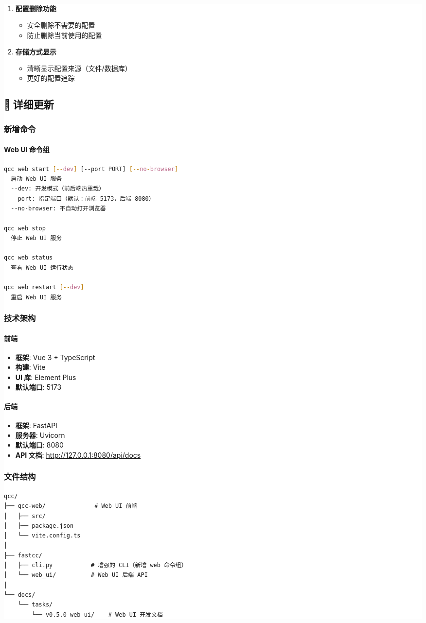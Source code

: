 1. **配置删除功能**
   - 安全删除不需要的配置
   - 防止删除当前使用的配置

2. **存储方式显示**
   - 清晰显示配置来源（文件/数据库）
   - 更好的配置追踪

## 📝 详细更新

### 新增命令

#### Web UI 命令组
```bash
qcc web start [--dev] [--port PORT] [--no-browser]
  启动 Web UI 服务
  --dev: 开发模式（前后端热重载）
  --port: 指定端口（默认：前端 5173，后端 8080）
  --no-browser: 不自动打开浏览器

qcc web stop
  停止 Web UI 服务

qcc web status
  查看 Web UI 运行状态

qcc web restart [--dev]
  重启 Web UI 服务
```

### 技术架构

#### 前端
- **框架**: Vue 3 + TypeScript
- **构建**: Vite
- **UI 库**: Element Plus
- **默认端口**: 5173

#### 后端
- **框架**: FastAPI
- **服务器**: Uvicorn
- **默认端口**: 8080
- **API 文档**: http://127.0.0.1:8080/api/docs

### 文件结构

```
qcc/
├── qcc-web/              # Web UI 前端
│   ├── src/
│   ├── package.json
│   └── vite.config.ts
│
├── fastcc/
│   ├── cli.py           # 增强的 CLI（新增 web 命令组）
│   └── web_ui/          # Web UI 后端 API
│
└── docs/
    └── tasks/
        └── v0.5.0-web-ui/    # Web UI 开发文档
```
